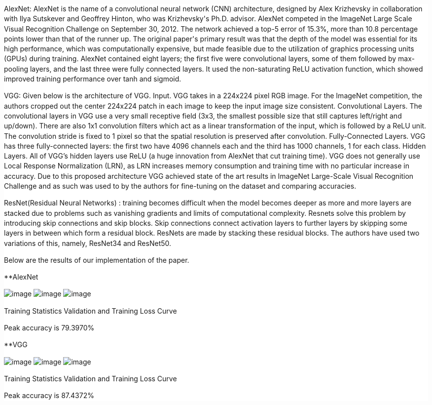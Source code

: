 AlexNet: AlexNet is the name of a convolutional neural network (CNN) architecture, designed by Alex Krizhevsky in collaboration with Ilya Sutskever and Geoffrey Hinton, who was Krizhevsky's Ph.D. advisor.
AlexNet competed in the ImageNet Large Scale Visual Recognition Challenge on September 30, 2012. The network achieved a top-5 error of 15.3%, more than 10.8 percentage points lower than that of the runner up. The original paper's primary result was that the depth of the model was essential for its high performance, which was computationally expensive, but made feasible due to the utilization of graphics processing units (GPUs) during training.
AlexNet contained eight layers; the first five were convolutional layers, some of them followed by max-pooling layers, and the last three were fully connected layers. It used the non-saturating ReLU activation function, which showed improved training performance over tanh and sigmoid.


VGG: Given below is the architecture of VGG.
Input. VGG takes in a 224x224 pixel RGB image. For the ImageNet competition, the authors cropped out the center 224x224 patch in each image to keep the input image size consistent.
Convolutional Layers. The convolutional layers in VGG use a very small receptive field (3x3, the smallest possible size that still captures left/right and up/down). There are also 1x1 convolution filters which act as a linear transformation of the input, which is followed by a ReLU unit. The convolution stride is fixed to 1 pixel so that the spatial resolution is preserved after convolution.
Fully-Connected Layers. VGG has three fully-connected layers: the first two have 4096 channels each and the third has 1000 channels, 1 for each class.
Hidden Layers. All of VGG’s hidden layers use ReLU (a huge innovation from AlexNet that cut training time). VGG does not generally use Local Response Normalization (LRN), as LRN increases memory consumption and training time with no particular increase in accuracy.
Due to this proposed architecture VGG achieved state of the art results in ImageNet Large-Scale Visual Recognition Challenge and as such was used to by the authors for fine-tuning on the dataset and comparing accuracies.

ResNet(Residual Neural Networks) : training becomes difficult when the model becomes deeper as more and more layers are stacked due to problems such as vanishing gradients and limits of computational complexity. Resnets solve this problem by introducing skip connections and skip blocks. Skip connections connect activation layers to further layers by skipping some layers in between which form a residual block. ResNets are made by stacking these residual blocks.
The authors have used two variations of this, namely, ResNet34 and ResNet50.

Below are the results of our implementation of the paper.


**AlexNet

![image](https://user-images.githubusercontent.com/7345512/211477717-9bd922d6-2bd4-4a0e-8d45-0ab2cadea3a7.png) ![image](https://user-images.githubusercontent.com/7345512/211477579-5f60ed5c-0fef-43d2-9135-67c5ff1cc90d.png) ![image](https://user-images.githubusercontent.com/7345512/211477682-4d36cc4b-6d7e-4370-bfb7-62dd527ebe41.png)



Training Statistics				Validation and Training Loss Curve       

Peak accuracy is 79.3970%

**VGG

![image](https://user-images.githubusercontent.com/7345512/211477792-d87fb760-5515-4bc1-96ab-f6e0fb44cdbe.png) ![image](https://user-images.githubusercontent.com/7345512/211477748-8b1ebffb-84ce-4d6f-a0f8-f4f96f334645.png) ![image](https://user-images.githubusercontent.com/7345512/211477767-decf7eb4-c14f-4d24-91bf-853d623d472c.png)   


Training Statistics				Validation and Training Loss Curve       

Peak accuracy is 87.4372%
